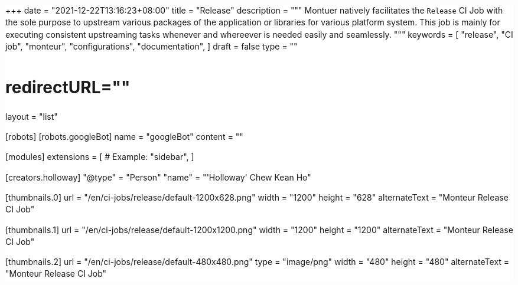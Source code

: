 +++
date = "2021-12-22T13:16:23+08:00"
title = "Release"
description = """
Montuer natively facilitates the `Release` CI Job with the sole purpose to
upstream various packages of the application or libraries for various platform
system. This job is mainly for executing consistent upstreaming tasks whenever
and whereever is needed easily and seamlessly.
"""
keywords = [
	"release",
	"CI job",
	"monteur",
	"configurations",
	"documentation",
]
draft = false
type = ""
# redirectURL=""
layout = "list"


[robots]
[robots.googleBot]
name = "googleBot"
content = ""


[modules]
extensions = [
	# Example: "sidebar",
]


[creators.holloway]
"@type" = "Person"
"name" = "'Holloway' Chew Kean Ho"


[thumbnails.0]
url = "/en/ci-jobs/release/default-1200x628.png"
width = "1200"
height = "628"
alternateText = "Monteur Release CI Job"

[thumbnails.1]
url = "/en/ci-jobs/release/default-1200x1200.png"
width = "1200"
height = "1200"
alternateText = "Monteur Release CI Job"

[thumbnails.2]
url = "/en/ci-jobs/release/default-480x480.png"
type = "image/png"
width = "480"
height = "480"
alternateText = "Monteur Release CI Job"
